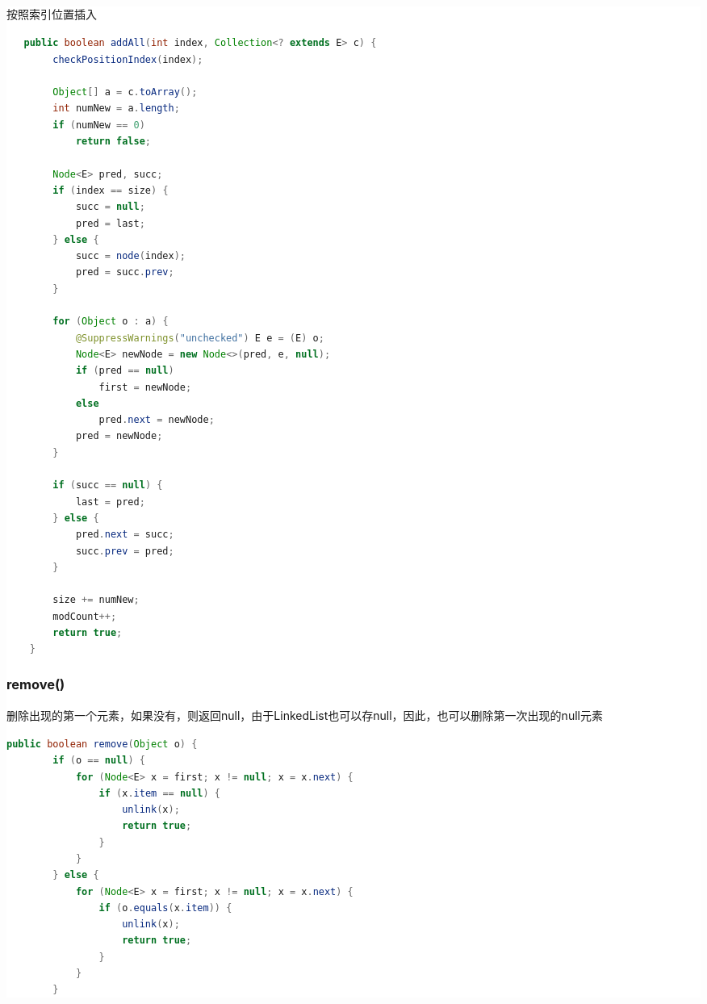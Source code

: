按照索引位置插入

```java
   public boolean addAll(int index, Collection<? extends E> c) {
        checkPositionIndex(index);

        Object[] a = c.toArray();
        int numNew = a.length;
        if (numNew == 0)
            return false;

        Node<E> pred, succ;
        if (index == size) {
            succ = null;
            pred = last;
        } else {
            succ = node(index);
            pred = succ.prev;
        }

        for (Object o : a) {
            @SuppressWarnings("unchecked") E e = (E) o;
            Node<E> newNode = new Node<>(pred, e, null);
            if (pred == null)
                first = newNode;
            else
                pred.next = newNode;
            pred = newNode;
        }

        if (succ == null) {
            last = pred;
        } else {
            pred.next = succ;
            succ.prev = pred;
        }

        size += numNew;
        modCount++;
        return true;
    }
```



### remove()

删除出现的第一个元素，如果没有，则返回null，由于LinkedList也可以存null，因此，也可以删除第一次出现的null元素

```java
public boolean remove(Object o) {
        if (o == null) {
            for (Node<E> x = first; x != null; x = x.next) {
                if (x.item == null) {
                    unlink(x);
                    return true;
                }
            }
        } else {
            for (Node<E> x = first; x != null; x = x.next) {
                if (o.equals(x.item)) {
                    unlink(x);
                    return true;
                }
            }
        }
```